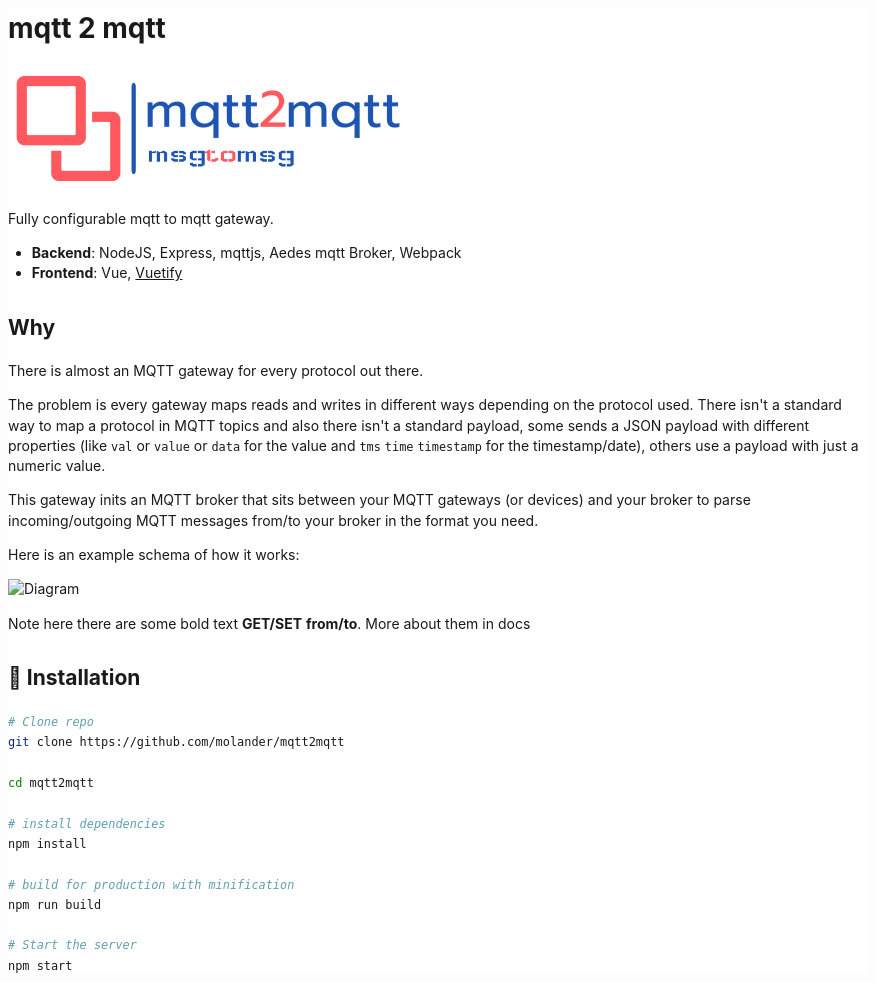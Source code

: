 # mqtt 2 mqtt

![MQTT](images/MQTT-Logo.png)

Fully configurable mqtt to mqtt gateway.

- **Backend**: NodeJS, Express, mqttjs, Aedes mqtt Broker, Webpack
- **Frontend**: Vue, [Vuetify](https://github.com/vuetifyjs/vuetify)

## Why

There is almost an MQTT gateway for every protocol out there.

The problem is every gateway maps reads and writes in different ways depending on the protocol used. There isn't a standard way to map a protocol in MQTT topics and also there isn't a standard payload, some sends a JSON payload with different properties (like `val` or `value` or `data` for the value and `tms` `time` `timestamp` for the timestamp/date), others use a payload with just a numeric value.

This gateway inits an MQTT broker that sits between your MQTT gateways (or devices) and your broker to parse incoming/outgoing MQTT messages from/to your broker in the format you need.

Here is an example schema of how it works:

![Diagram](images/sketch_diagram.png)

Note here there are some bold text **GET/SET** **from/to**. More about them in docs

## :electric_plug: Installation

``` bash
# Clone repo
git clone https://github.com/molander/mqtt2mqtt

cd mqtt2mqtt

# install dependencies
npm install

# build for production with minification
npm run build

# Start the server
npm start
```
